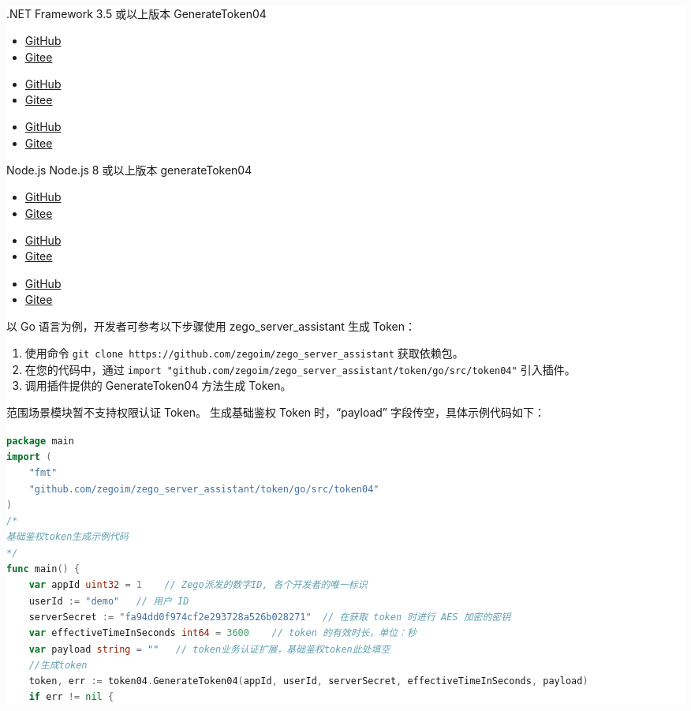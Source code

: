 <td>.NET Framework 3.5 或以上版本</td>
<td>GenerateToken04</td>
<td><ul><li><a target="_blank" href="https://github.com/zegoim/zego_server_assistant/tree/release/github/token/.net/token04">GitHub</a></li><li><a target="_blank" href="https://gitee.com/zegodev_admin/zego_server_assistant/tree/release/github/token/.net/token04">Gitee</a></li></ul></td>
<td><ul><li><a target="_blank" href="https://github.com/zegoim/zego_server_assistant/blob/feature/token04/token/.net/token04/demo/WindowsFormsApp1/Form1.cs">GitHub</a></li><li><a target="_blank" href="https://gitee.com/zegodev_admin/zego_server_assistant/blob/feature/token04/token/.net/token04/demo/WindowsFormsApp1/Form1.cs">Gitee</a></li></ul></td>
<td><ul><li><a target="_blank" href="https://github.com/zegoim/zego_server_assistant/blob/feature/token04/token/.net/token04/demo/WindowsFormsApp1/Form1.cs">GitHub</a></li><li><a target="_blank" href="https://gitee.com/zegodev_admin/zego_server_assistant/blob/feature/token04/token/.net/token04/demo/WindowsFormsApp1/Form1.cs">Gitee</a></li></ul></td>
</tr>
<tr>
<td>Node.js</td>
<td>Node.js 8 或以上版本</td>
<td>generateToken04</td>
<td><ul><li><a target="_blank" href="https://github.com/zegoim/zego_server_assistant/tree/release/github/token/nodejs/token04">GitHub</a></li><li><a target="_blank" href="https://gitee.com/zegodev_admin/zego_server_assistant/tree/release/github/token/nodejs/token04">Gitee</a></li></ul></td>
<td><ul><li><a target="_blank" href="https://github.com/zegoim/zego_server_assistant/blob/release/github/token/nodejs/token04/sample/sample-base.js">GitHub</a></li><li><a target="_blank" href="https://gitee.com/zegodev_admin/zego_server_assistant/blob/release/github/token/nodejs/token04/sample/sample-base.js">Gitee</a></li></ul></td>
<td><ul><li><a target="_blank" href="https://github.com/zegoim/zego_server_assistant/blob/release/github/token/nodejs/token04/sample/sample-rtc-room.js">GitHub</a></li><li><a target="_blank" href="https://gitee.com/zegodev_admin/zego_server_assistant/blob/release/github/token/nodejs/token04/sample/sample-rtc-room.js">Gitee</a></li></ul></td>
</tr>
</tbody></table>

以 Go 语言为例，开发者可参考以下步骤使用 zego_server_assistant 生成 Token：

1. 使用命令 `git clone https://github.com/zegoim/zego_server_assistant` 获取依赖包。
2. 在您的代码中，通过 `import "github.com/zegoim/zego_server_assistant/token/go/src/token04"` 引入插件。
3. 调用插件提供的 GenerateToken04 方法生成 Token。


<Warning title="注意">


范围场景模块暂不支持权限认证 Token。
</Warning>
<Tabs>
<Tab title="生成基础鉴权 Token">
生成基础鉴权 Token 时，“payload” 字段传空，具体示例代码如下：

```go
package main
import (
    "fmt"
    "github.com/zegoim/zego_server_assistant/token/go/src/token04"
)
/*
基础鉴权token生成示例代码
*/
func main() {
    var appId uint32 = 1    // Zego派发的数字ID, 各个开发者的唯一标识
    userId := "demo"   // 用户 ID
    serverSecret := "fa94dd0f974cf2e293728a526b028271"  // 在获取 token 时进行 AES 加密的密钥
    var effectiveTimeInSeconds int64 = 3600    // token 的有效时长，单位：秒
    var payload string = ""   // token业务认证扩展，基础鉴权token此处填空
    //生成token
    token, err := token04.GenerateToken04(appId, userId, serverSecret, effectiveTimeInSeconds, payload)
    if err != nil {
```